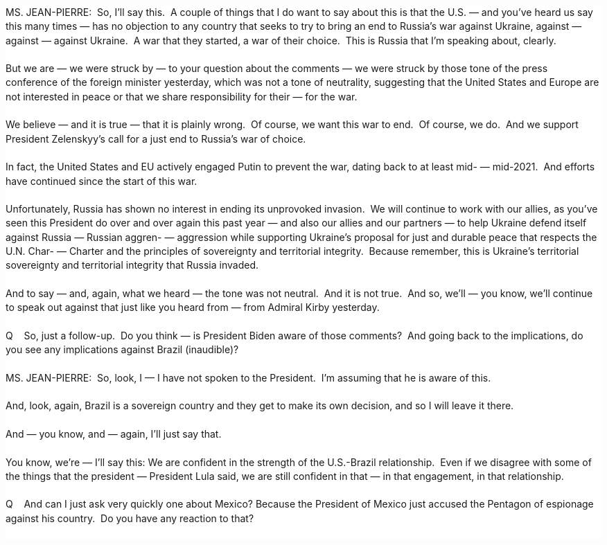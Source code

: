 MS. JEAN-PIERRE:  So, I’ll say this.  A couple of things that I do want
to say about this is that the U.S. — and you’ve heard us say this many
times — has no objection to any country that seeks to try to bring an
end to Russia’s war against Ukraine, against — against — against
Ukraine.  A war that they started, a war of their choice.  This is
Russia that I’m speaking about, clearly.  
   
But we are — we were struck by — to your question about the comments —
we were struck by those tone of the press conference of the foreign
minister yesterday, which was not a tone of neutrality, suggesting that
the United States and Europe are not interested in peace or that we
share responsibility for their — for the war.  
   
We believe — and it is true — that it is plainly wrong.  Of course, we
want this war to end.  Of course, we do.  And we support President
Zelenskyy’s call for a just end to Russia’s war of choice.   
   
In fact, the United States and EU actively engaged Putin to prevent the
war, dating back to at least mid- — mid-2021.  And efforts have
continued since the start of this war.  
   
Unfortunately, Russia has shown no interest in ending its unprovoked
invasion.  We will continue to work with our allies, as you’ve seen this
President do over and over again this past year — and also our allies
and our partners — to help Ukraine defend itself against Russia —
Russian aggren- — aggression while supporting Ukraine’s proposal for
just and durable peace that respects the U.N. Char- — Charter and the
principles of sovereignty and territorial integrity.  Because remember,
this is Ukraine’s territorial sovereignty and territorial integrity that
Russia invaded.  
   
And to say — and, again, what we heard — the tone was not neutral.  And
it is not true.  And so, we’ll — you know, we’ll continue to speak out
against that just like you heard from — from Admiral Kirby yesterday.  
   
Q    So, just a follow-up.  Do you think — is President Biden aware of
those comments?  And going back to the implications, do you see any
implications against Brazil (inaudible)?  
   
MS. JEAN-PIERRE:  So, look, I — I have not spoken to the President.  I’m
assuming that he is aware of this.  
   
And, look, again, Brazil is a sovereign country and they get to make its
own decision, and so I will leave it there.  
   
And — you know, and — again, I’ll just say that.  
   
You know, we’re — I’ll say this: We are confident in the strength of the
U.S.-Brazil relationship.  Even if we disagree with some of the things
that the president — President Lula said, we are still confident in that
— in that engagement, in that relationship.  
   
Q    And can I just ask very quickly one about Mexico? Because the
President of Mexico just accused the Pentagon of espionage against his
country.  Do you have any reaction to that?  
   